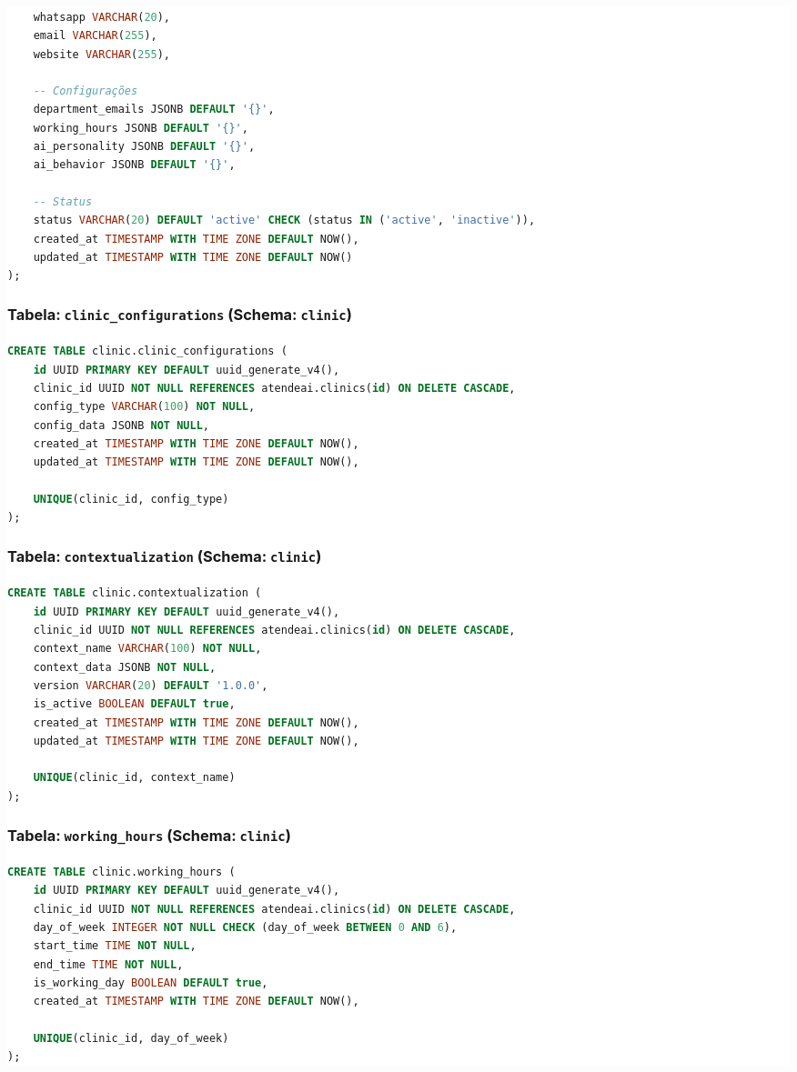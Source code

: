 ```sql
    whatsapp VARCHAR(20),
    email VARCHAR(255),
    website VARCHAR(255),
    
    -- Configurações
    department_emails JSONB DEFAULT '{}',
    working_hours JSONB DEFAULT '{}',
    ai_personality JSONB DEFAULT '{}',
    ai_behavior JSONB DEFAULT '{}',
    
    -- Status
    status VARCHAR(20) DEFAULT 'active' CHECK (status IN ('active', 'inactive')),
    created_at TIMESTAMP WITH TIME ZONE DEFAULT NOW(),
    updated_at TIMESTAMP WITH TIME ZONE DEFAULT NOW()
);
```

### **Tabela: `clinic_configurations` (Schema: `clinic`)**
```sql
CREATE TABLE clinic.clinic_configurations (
    id UUID PRIMARY KEY DEFAULT uuid_generate_v4(),
    clinic_id UUID NOT NULL REFERENCES atendeai.clinics(id) ON DELETE CASCADE,
    config_type VARCHAR(100) NOT NULL,
    config_data JSONB NOT NULL,
    created_at TIMESTAMP WITH TIME ZONE DEFAULT NOW(),
    updated_at TIMESTAMP WITH TIME ZONE DEFAULT NOW(),
    
    UNIQUE(clinic_id, config_type)
);
```

### **Tabela: `contextualization` (Schema: `clinic`)**
```sql
CREATE TABLE clinic.contextualization (
    id UUID PRIMARY KEY DEFAULT uuid_generate_v4(),
    clinic_id UUID NOT NULL REFERENCES atendeai.clinics(id) ON DELETE CASCADE,
    context_name VARCHAR(100) NOT NULL,
    context_data JSONB NOT NULL,
    version VARCHAR(20) DEFAULT '1.0.0',
    is_active BOOLEAN DEFAULT true,
    created_at TIMESTAMP WITH TIME ZONE DEFAULT NOW(),
    updated_at TIMESTAMP WITH TIME ZONE DEFAULT NOW(),
    
    UNIQUE(clinic_id, context_name)
);
```

### **Tabela: `working_hours` (Schema: `clinic`)**
```sql
CREATE TABLE clinic.working_hours (
    id UUID PRIMARY KEY DEFAULT uuid_generate_v4(),
    clinic_id UUID NOT NULL REFERENCES atendeai.clinics(id) ON DELETE CASCADE,
    day_of_week INTEGER NOT NULL CHECK (day_of_week BETWEEN 0 AND 6),
    start_time TIME NOT NULL,
    end_time TIME NOT NULL,
    is_working_day BOOLEAN DEFAULT true,
    created_at TIMESTAMP WITH TIME ZONE DEFAULT NOW(),
    
    UNIQUE(clinic_id, day_of_week)
);
```
